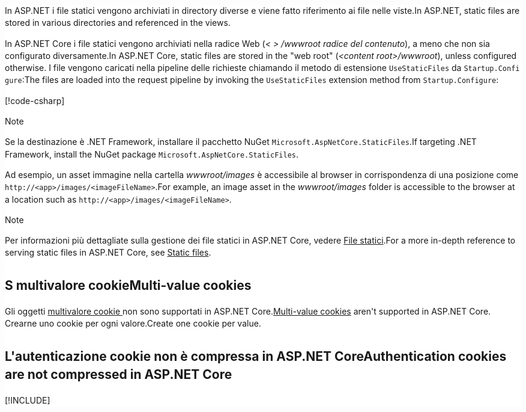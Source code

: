 <span data-ttu-id="60b8d-182">In ASP.NET i file statici vengono archiviati in directory diverse e viene fatto riferimento ai file nelle viste.</span><span class="sxs-lookup"><span data-stu-id="60b8d-182">In ASP.NET, static files are stored in various directories and referenced in the views.</span></span>

<span data-ttu-id="60b8d-183">In ASP.NET Core i file statici vengono archiviati nella radice Web (*&lt; &gt; /wwwroot radice del contenuto*), a meno che non sia configurato diversamente.</span><span class="sxs-lookup"><span data-stu-id="60b8d-183">In ASP.NET Core, static files are stored in the "web root" (*&lt;content root&gt;/wwwroot*), unless configured otherwise.</span></span> <span data-ttu-id="60b8d-184">I file vengono caricati nella pipeline delle richieste chiamando il metodo di estensione `UseStaticFiles` da `Startup.Configure`:</span><span class="sxs-lookup"><span data-stu-id="60b8d-184">The files are loaded into the request pipeline by invoking the `UseStaticFiles` extension method from `Startup.Configure`:</span></span>

[!code-csharp[](../../fundamentals/static-files/samples/1.x/StaticFilesSample/StartupStaticFiles.cs?highlight=3&name=snippet_ConfigureMethod)]

> [!NOTE]
> <span data-ttu-id="60b8d-185">Se la destinazione è .NET Framework, installare il pacchetto NuGet `Microsoft.AspNetCore.StaticFiles`.</span><span class="sxs-lookup"><span data-stu-id="60b8d-185">If targeting .NET Framework, install the NuGet package `Microsoft.AspNetCore.StaticFiles`.</span></span>

<span data-ttu-id="60b8d-186">Ad esempio, un asset immagine nella cartella *wwwroot/images* è accessibile al browser in corrispondenza di una posizione come `http://<app>/images/<imageFileName>`.</span><span class="sxs-lookup"><span data-stu-id="60b8d-186">For example, an image asset in the *wwwroot/images* folder is accessible to the browser at a location such as `http://<app>/images/<imageFileName>`.</span></span>

> [!NOTE]
> <span data-ttu-id="60b8d-187">Per informazioni più dettagliate sulla gestione dei file statici in ASP.NET Core, vedere [File statici](xref:fundamentals/static-files).</span><span class="sxs-lookup"><span data-stu-id="60b8d-187">For a more in-depth reference to serving static files in ASP.NET Core, see [Static files](xref:fundamentals/static-files).</span></span>

## <a name="multi-value-cookies"></a><span data-ttu-id="60b8d-188">S multivalore cookie</span><span class="sxs-lookup"><span data-stu-id="60b8d-188">Multi-value cookies</span></span>

<span data-ttu-id="60b8d-189">Gli oggetti [multivalore cookie ](xref:System.Web.HttpCookie.Values) non sono supportati in ASP.NET Core.</span><span class="sxs-lookup"><span data-stu-id="60b8d-189">[Multi-value cookies](xref:System.Web.HttpCookie.Values) aren't supported in ASP.NET Core.</span></span> <span data-ttu-id="60b8d-190">Crearne uno cookie per ogni valore.</span><span class="sxs-lookup"><span data-stu-id="60b8d-190">Create one cookie per value.</span></span>

## <a name="authentication-cookies-are-not-compressed-in-aspnet-core"></a><span data-ttu-id="60b8d-191">L'autenticazione cookie non è compressa in ASP.NET Core</span><span class="sxs-lookup"><span data-stu-id="60b8d-191">Authentication cookies are not compressed in ASP.NET Core</span></span>

[!INCLUDE[](~/includes/cookies-not-compressed.md)]
